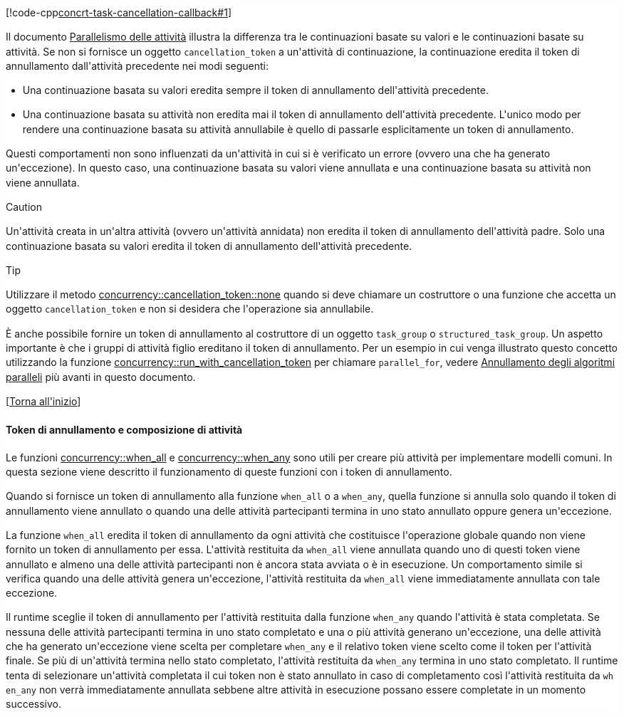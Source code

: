  [!code-cpp[concrt-task-cancellation-callback#1](../../parallel/concrt/codesnippet/CPP/cancellation-in-the-ppl_5.cpp)]  
  
 Il documento [Parallelismo delle attività](../../parallel/concrt/task-parallelism-concurrency-runtime.md) illustra la differenza tra le continuazioni basate su valori e le continuazioni basate su attività.  Se non si fornisce un oggetto `cancellation_token` a un'attività di continuazione, la continuazione eredita il token di annullamento dall'attività precedente nei modi seguenti:  
  
-   Una continuazione basata su valori eredita sempre il token di annullamento dell'attività precedente.  
  
-   Una continuazione basata su attività non eredita mai il token di annullamento dell'attività precedente.  L'unico modo per rendere una continuazione basata su attività annullabile è quello di passarle esplicitamente un token di annullamento.  
  
 Questi comportamenti non sono influenzati da un'attività in cui si è verificato un errore \(ovvero una che ha generato un'eccezione\).  In questo caso, una continuazione basata su valori viene annullata e una continuazione basata su attività non viene annullata.  
  
> [!CAUTION]
>  Un'attività creata in un'altra attività \(ovvero un'attività annidata\) non eredita il token di annullamento dell'attività padre.  Solo una continuazione basata su valori eredita il token di annullamento dell'attività precedente.  
  
> [!TIP]
>  Utilizzare il metodo [concurrency::cancellation\_token::none](../Topic/cancellation_token::none%20Method.md) quando si deve chiamare un costruttore o una funzione che accetta un oggetto `cancellation_token` e non si desidera che l'operazione sia annullabile.  
  
 È anche possibile fornire un token di annullamento al costruttore di un oggetto `task_group` o `structured_task_group`.  Un aspetto importante è che i gruppi di attività figlio ereditano il token di annullamento.  Per un esempio in cui venga illustrato questo concetto utilizzando la funzione [concurrency::run\_with\_cancellation\_token](../Topic/run_with_cancellation_token%20Function.md) per chiamare `parallel_for`, vedere [Annullamento degli algoritmi paralleli](#algorithms) più avanti in questo documento.  
  
 \[[Torna all'inizio](#top)\]  
  
#### Token di annullamento e composizione di attività  
 Le funzioni [concurrency::when\_all](../Topic/when_all%20Function.md) e [concurrency::when\_any](../Topic/when_all%20Function.md) sono utili per creare più attività per implementare modelli comuni.  In questa sezione viene descritto il funzionamento di queste funzioni con i token di annullamento.  
  
 Quando si fornisce un token di annullamento alla funzione `when_all` o a `when_any`, quella funzione si annulla solo quando il token di annullamento viene annullato o quando una delle attività partecipanti termina in uno stato annullato oppure genera un'eccezione.  
  
 La funzione `when_all` eredita il token di annullamento da ogni attività che costituisce l'operazione globale quando non viene fornito un token di annullamento per essa.  L'attività restituita da `when_all` viene annullata quando uno di questi token viene annullato e almeno una delle attività partecipanti non è ancora stata avviata o è in esecuzione.  Un comportamento simile si verifica quando una delle attività genera un'eccezione, l'attività restituita da `when_all` viene immediatamente annullata con tale eccezione.  
  
 Il runtime sceglie il token di annullamento per l'attività restituita dalla funzione `when_any` quando l'attività è stata completata.  Se nessuna delle attività partecipanti termina in uno stato completato e una o più attività generano un'eccezione, una delle attività che ha generato un'eccezione viene scelta per completare `when_any` e il relativo token viene scelto come il token per l'attività finale.  Se più di un'attività termina nello stato completato, l'attività restituita da `when_any` termina in uno stato completato.  Il runtime tenta di selezionare un'attività completata il cui token non è stato annullato in caso di completamento così l'attività restituita da `when_any` non verrà immediatamente annullata sebbene altre attività in esecuzione possano essere completate in un momento successivo.  
  